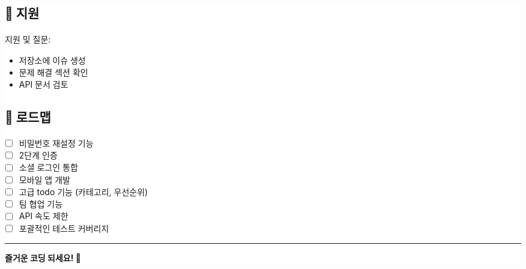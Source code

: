## 🤝 지원

지원 및 질문:
- 저장소에 이슈 생성
- 문제 해결 섹션 확인
- API 문서 검토

## 🎯 로드맵

- [ ] 비밀번호 재설정 기능
- [ ] 2단계 인증
- [ ] 소셜 로그인 통합
- [ ] 모바일 앱 개발
- [ ] 고급 todo 기능 (카테고리, 우선순위)
- [ ] 팀 협업 기능
- [ ] API 속도 제한
- [ ] 포괄적인 테스트 커버리지

---

**즐거운 코딩 되세요! 🎉**
